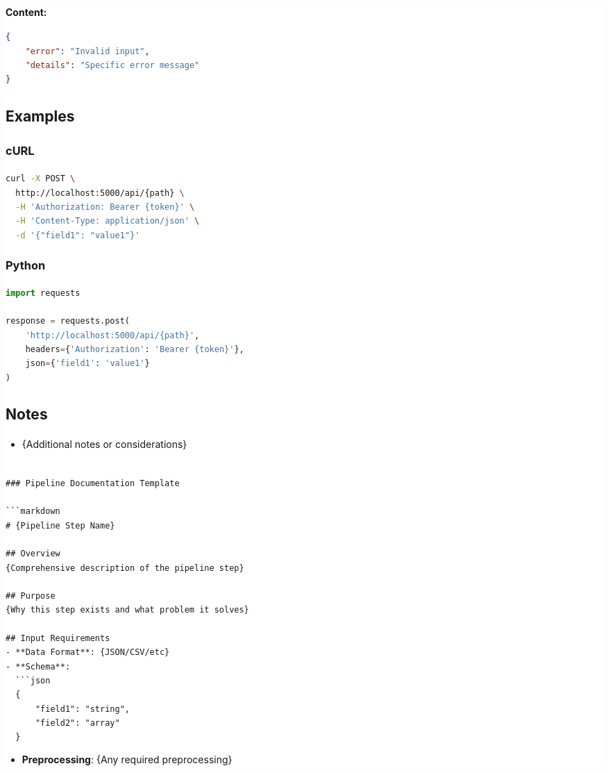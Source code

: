 **Content:**
```json
{
    "error": "Invalid input",
    "details": "Specific error message"
}
```

## Examples

### cURL
```bash
curl -X POST \
  http://localhost:5000/api/{path} \
  -H 'Authorization: Bearer {token}' \
  -H 'Content-Type: application/json' \
  -d '{"field1": "value1"}'
```

### Python
```python
import requests

response = requests.post(
    'http://localhost:5000/api/{path}',
    headers={'Authorization': 'Bearer {token}'},
    json={'field1': 'value1'}
)
```

## Notes
- {Additional notes or considerations}
```

### Pipeline Documentation Template

```markdown
# {Pipeline Step Name}

## Overview
{Comprehensive description of the pipeline step}

## Purpose
{Why this step exists and what problem it solves}

## Input Requirements
- **Data Format**: {JSON/CSV/etc}
- **Schema**: 
  ```json
  {
      "field1": "string",
      "field2": "array"
  }
  ```
- **Preprocessing**: {Any required preprocessing}
